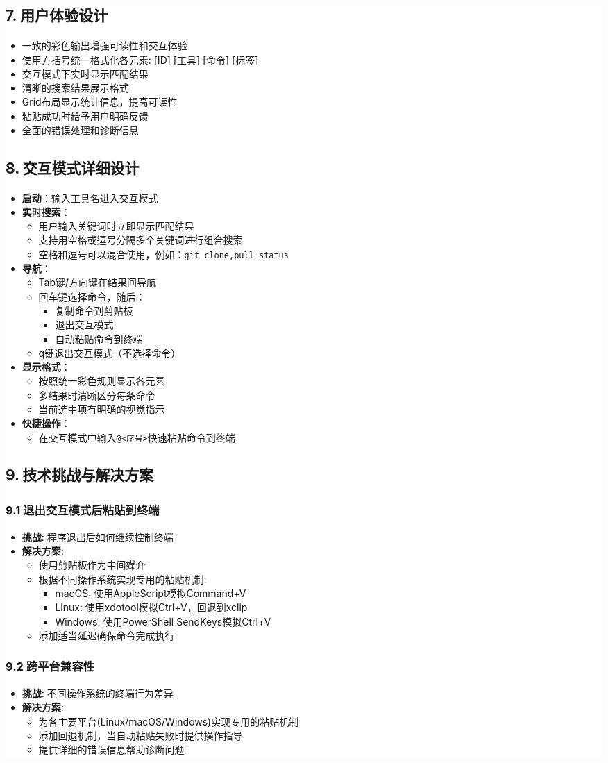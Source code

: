 ## 7. 用户体验设计

- 一致的彩色输出增强可读性和交互体验
- 使用方括号统一格式化各元素: [ID] [工具] [命令] [标签]
- 交互模式下实时显示匹配结果
- 清晰的搜索结果展示格式
- Grid布局显示统计信息，提高可读性
- 粘贴成功时给予用户明确反馈
- 全面的错误处理和诊断信息

## 8. 交互模式详细设计

- **启动**：输入工具名进入交互模式
- **实时搜索**：
  - 用户输入关键词时立即显示匹配结果
  - 支持用空格或逗号分隔多个关键词进行组合搜索
  - 空格和逗号可以混合使用，例如：`git clone,pull status`
- **导航**：
  - Tab键/方向键在结果间导航
  - 回车键选择命令，随后：
    - 复制命令到剪贴板
    - 退出交互模式
    - 自动粘贴命令到终端
  - q键退出交互模式（不选择命令）
- **显示格式**：
  - 按照统一彩色规则显示各元素
  - 多结果时清晰区分每条命令
  - 当前选中项有明确的视觉指示
- **快捷操作**：
  - 在交互模式中输入`@<序号>`快速粘贴命令到终端

## 9. 技术挑战与解决方案

### 9.1 退出交互模式后粘贴到终端
- **挑战**: 程序退出后如何继续控制终端
- **解决方案**: 
  - 使用剪贴板作为中间媒介
  - 根据不同操作系统实现专用的粘贴机制:
    - macOS: 使用AppleScript模拟Command+V
    - Linux: 使用xdotool模拟Ctrl+V，回退到xclip
    - Windows: 使用PowerShell SendKeys模拟Ctrl+V
  - 添加适当延迟确保命令完成执行

### 9.2 跨平台兼容性
- **挑战**: 不同操作系统的终端行为差异
- **解决方案**:
  - 为各主要平台(Linux/macOS/Windows)实现专用的粘贴机制
  - 添加回退机制，当自动粘贴失败时提供操作指导
  - 提供详细的错误信息帮助诊断问题
